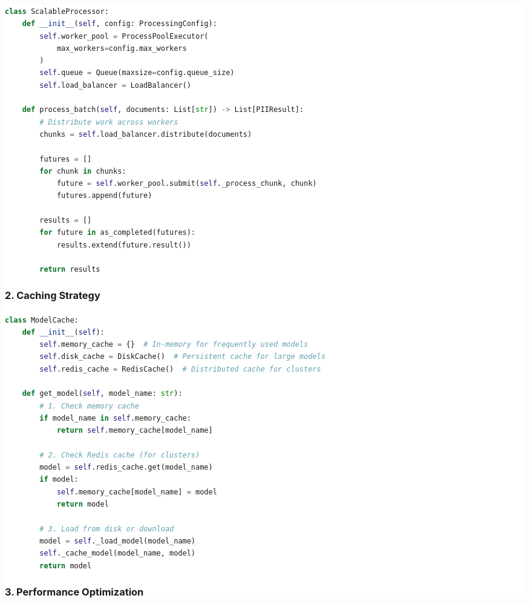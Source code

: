 ```python
class ScalableProcessor:
    def __init__(self, config: ProcessingConfig):
        self.worker_pool = ProcessPoolExecutor(
            max_workers=config.max_workers
        )
        self.queue = Queue(maxsize=config.queue_size)
        self.load_balancer = LoadBalancer()
    
    def process_batch(self, documents: List[str]) -> List[PIIResult]:
        # Distribute work across workers
        chunks = self.load_balancer.distribute(documents)
        
        futures = []
        for chunk in chunks:
            future = self.worker_pool.submit(self._process_chunk, chunk)
            futures.append(future)
        
        results = []
        for future in as_completed(futures):
            results.extend(future.result())
        
        return results
```

### 2. Caching Strategy

```python
class ModelCache:
    def __init__(self):
        self.memory_cache = {}  # In-memory for frequently used models
        self.disk_cache = DiskCache()  # Persistent cache for large models
        self.redis_cache = RedisCache()  # Distributed cache for clusters
    
    def get_model(self, model_name: str):
        # 1. Check memory cache
        if model_name in self.memory_cache:
            return self.memory_cache[model_name]
        
        # 2. Check Redis cache (for clusters)
        model = self.redis_cache.get(model_name)
        if model:
            self.memory_cache[model_name] = model
            return model
        
        # 3. Load from disk or download
        model = self._load_model(model_name)
        self._cache_model(model_name, model)
        return model
```

### 3. Performance Optimization
